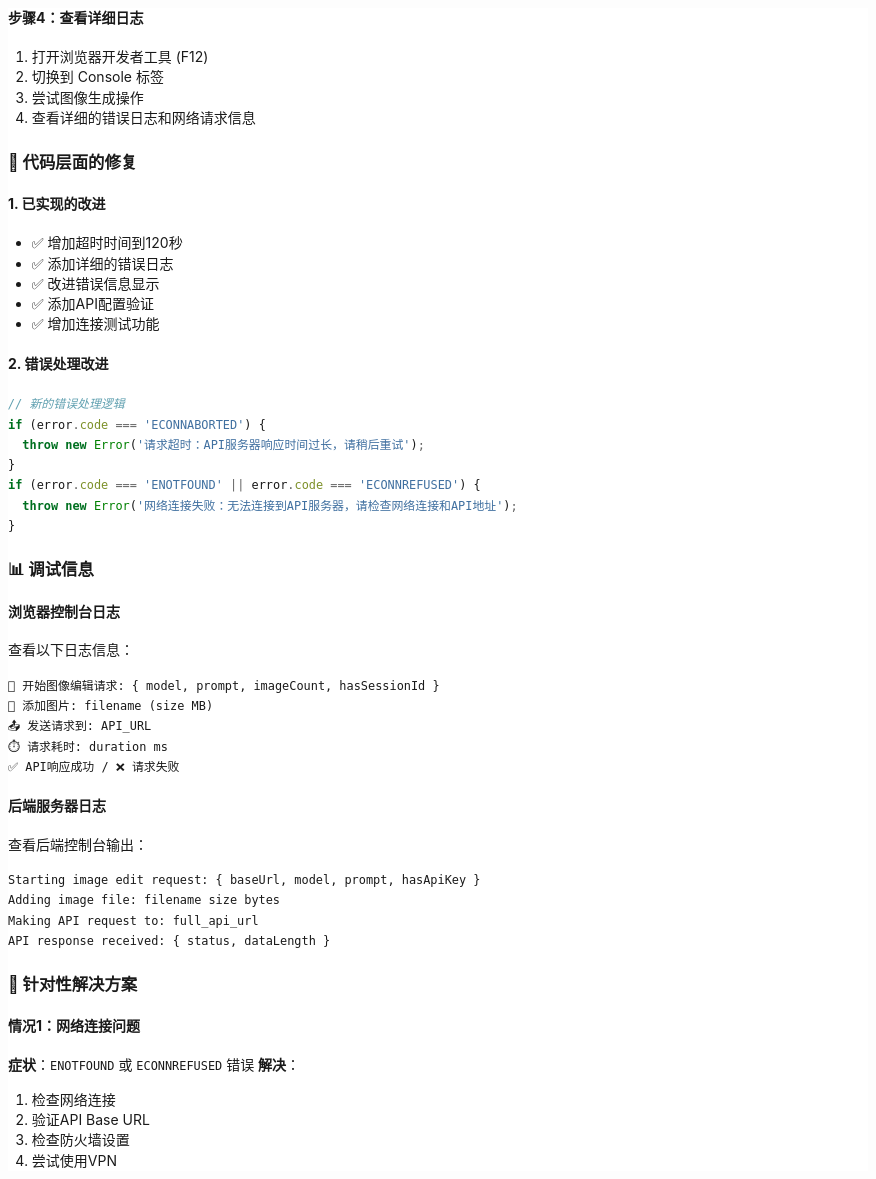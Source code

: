 #### 步骤4：查看详细日志
1. 打开浏览器开发者工具 (F12)
2. 切换到 Console 标签
3. 尝试图像生成操作
4. 查看详细的错误日志和网络请求信息

### 🔧 代码层面的修复

#### 1. 已实现的改进
- ✅ 增加超时时间到120秒
- ✅ 添加详细的错误日志
- ✅ 改进错误信息显示
- ✅ 添加API配置验证
- ✅ 增加连接测试功能

#### 2. 错误处理改进
```typescript
// 新的错误处理逻辑
if (error.code === 'ECONNABORTED') {
  throw new Error('请求超时：API服务器响应时间过长，请稍后重试');
}
if (error.code === 'ENOTFOUND' || error.code === 'ECONNREFUSED') {
  throw new Error('网络连接失败：无法连接到API服务器，请检查网络连接和API地址');
}
```

### 📊 调试信息

#### 浏览器控制台日志
查看以下日志信息：
```
🚀 开始图像编辑请求: { model, prompt, imageCount, hasSessionId }
📎 添加图片: filename (size MB)
📤 发送请求到: API_URL
⏱️ 请求耗时: duration ms
✅ API响应成功 / ❌ 请求失败
```

#### 后端服务器日志
查看后端控制台输出：
```
Starting image edit request: { baseUrl, model, prompt, hasApiKey }
Adding image file: filename size bytes
Making API request to: full_api_url
API response received: { status, dataLength }
```

### 🎯 针对性解决方案

#### 情况1：网络连接问题
**症状**：`ENOTFOUND` 或 `ECONNREFUSED` 错误
**解决**：
1. 检查网络连接
2. 验证API Base URL
3. 检查防火墙设置
4. 尝试使用VPN
